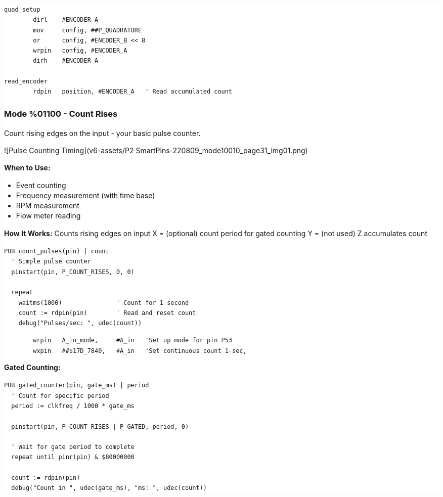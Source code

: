 ```pasm2
quad_setup
        dirl    #ENCODER_A
        mov     config, ##P_QUADRATURE
        or      config, #ENCODER_B << 8
        wrpin   config, #ENCODER_A
        dirh    #ENCODER_A

read_encoder
        rdpin   position, #ENCODER_A   ' Read accumulated count
```

### Mode %01100 - Count Rises

Count rising edges on the input - your basic pulse counter.

![Pulse Counting Timing](v6-assets/P2 SmartPins-220809_mode10010_page31_img01.png)

**When to Use:**
- Event counting
- Frequency measurement (with time base)
- RPM measurement
- Flow meter reading

**How It Works:**
Counts rising edges on input
X = (optional) count period for gated counting
Y = (not used)
Z accumulates count

```spin2
PUB count_pulses(pin) | count
  ' Simple pulse counter
  pinstart(pin, P_COUNT_RISES, 0, 0)

  repeat
    waitms(1000)               ' Count for 1 second
    count := rdpin(pin)        ' Read and reset count
    debug("Pulses/sec: ", udec(count))
```

```pasm2
        wrpin   A_in_mode,     #A_in   'Set up mode for pin P53
        wxpin   ##$17D_7840,   #A_in   'Set continuous count 1-sec,
```

**Gated Counting:**
```spin2
PUB gated_counter(pin, gate_ms) | period
  ' Count for specific period
  period := clkfreq / 1000 * gate_ms

  pinstart(pin, P_COUNT_RISES | P_GATED, period, 0)

  ' Wait for gate period to complete
  repeat until pinr(pin) & $80000000

  count := rdpin(pin)
  debug("Count in ", udec(gate_ms), "ms: ", udec(count))
```
